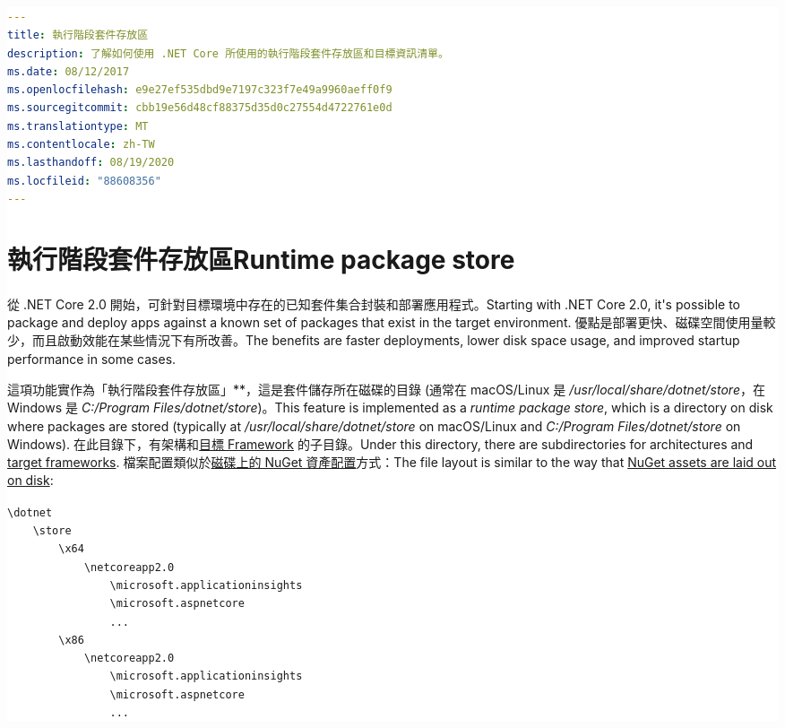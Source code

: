 ```yaml
---
title: 執行階段套件存放區
description: 了解如何使用 .NET Core 所使用的執行階段套件存放區和目標資訊清單。
ms.date: 08/12/2017
ms.openlocfilehash: e9e27ef535dbd9e7197c323f7e49a9960aeff0f9
ms.sourcegitcommit: cbb19e56d48cf88375d35d0c27554d4722761e0d
ms.translationtype: MT
ms.contentlocale: zh-TW
ms.lasthandoff: 08/19/2020
ms.locfileid: "88608356"
---
```

# <a name="runtime-package-store"></a><span data-ttu-id="b2b72-103">執行階段套件存放區</span><span class="sxs-lookup"><span data-stu-id="b2b72-103">Runtime package store</span></span>

<span data-ttu-id="b2b72-104">從 .NET Core 2.0 開始，可針對目標環境中存在的已知套件集合封裝和部署應用程式。</span><span class="sxs-lookup"><span data-stu-id="b2b72-104">Starting with .NET Core 2.0, it's possible to package and deploy apps against a known set of packages that exist in the target environment.</span></span> <span data-ttu-id="b2b72-105">優點是部署更快、磁碟空間使用量較少，而且啟動效能在某些情況下有所改善。</span><span class="sxs-lookup"><span data-stu-id="b2b72-105">The benefits are faster deployments, lower disk space usage, and improved startup performance in some cases.</span></span>

<span data-ttu-id="b2b72-106">這項功能實作為「執行階段套件存放區」\*\*，這是套件儲存所在磁碟的目錄 (通常在 macOS/Linux 是 */usr/local/share/dotnet/store*，在 Windows 是 *C:/Program Files/dotnet/store*)。</span><span class="sxs-lookup"><span data-stu-id="b2b72-106">This feature is implemented as a *runtime package store*, which is a directory on disk where packages are stored (typically at */usr/local/share/dotnet/store* on macOS/Linux and *C:/Program Files/dotnet/store* on Windows).</span></span> <span data-ttu-id="b2b72-107">在此目錄下，有架構和[目標 Framework](../../standard/frameworks.md) 的子目錄。</span><span class="sxs-lookup"><span data-stu-id="b2b72-107">Under this directory, there are subdirectories for architectures and [target frameworks](../../standard/frameworks.md).</span></span> <span data-ttu-id="b2b72-108">檔案配置類似於[磁碟上的 NuGet 資產配置](/nuget/create-packages/supporting-multiple-target-frameworks#framework-version-folder-structure)方式：</span><span class="sxs-lookup"><span data-stu-id="b2b72-108">The file layout is similar to the way that [NuGet assets are laid out on disk](/nuget/create-packages/supporting-multiple-target-frameworks#framework-version-folder-structure):</span></span>

```
\dotnet
    \store
        \x64
            \netcoreapp2.0
                \microsoft.applicationinsights
                \microsoft.aspnetcore
                ...
        \x86
            \netcoreapp2.0
                \microsoft.applicationinsights
                \microsoft.aspnetcore
                ...
```
